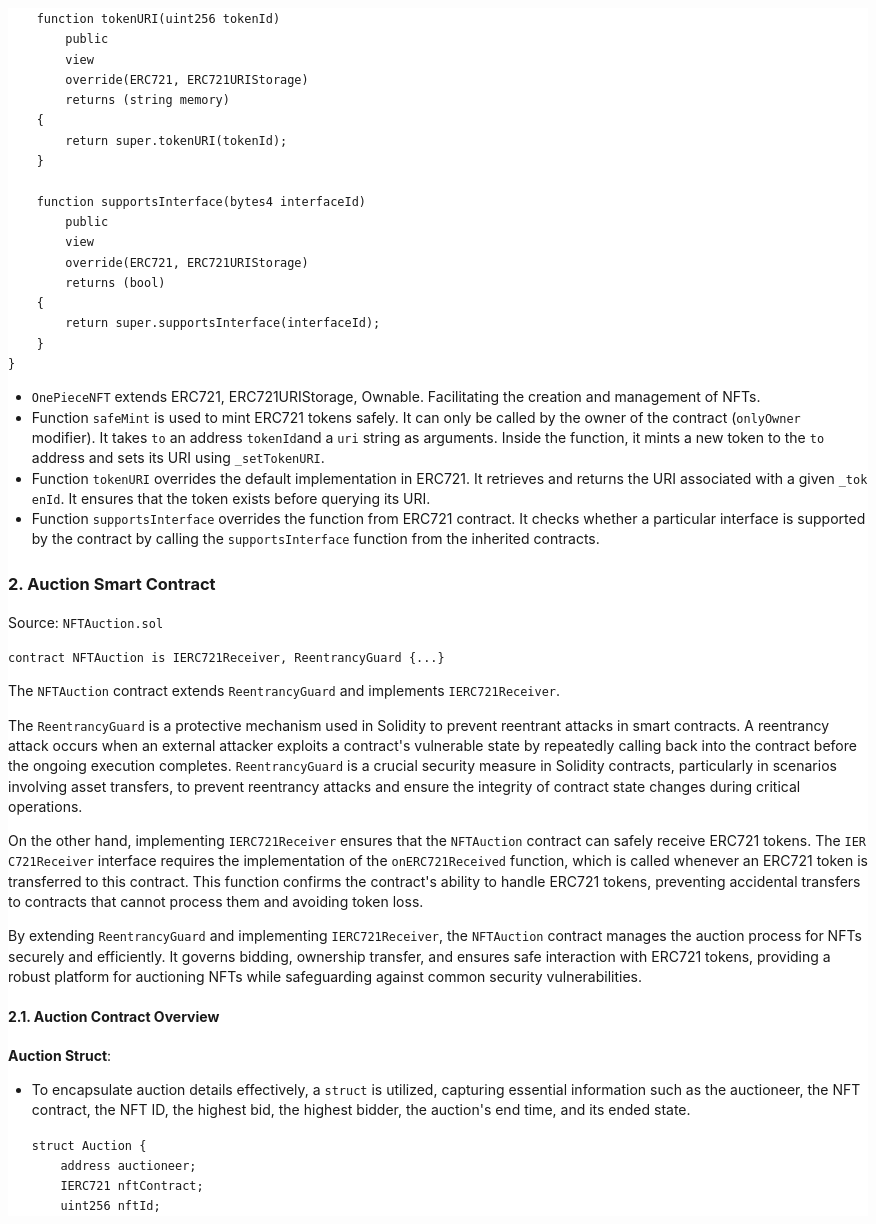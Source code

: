 ```solidity
    function tokenURI(uint256 tokenId)
        public
        view
        override(ERC721, ERC721URIStorage)
        returns (string memory)
    {
        return super.tokenURI(tokenId);
    }

    function supportsInterface(bytes4 interfaceId)
        public
        view
        override(ERC721, ERC721URIStorage)
        returns (bool)
    {
        return super.supportsInterface(interfaceId);
    }
}
```
- `OnePieceNFT` extends ERC721, ERC721URIStorage, Ownable. Facilitating the creation and management of NFTs.
- Function `safeMint` is used to mint ERC721 tokens safely. It can only be called by the owner of the contract (`onlyOwner` modifier). It takes `to` an address `tokenId`and a `uri` string as arguments. Inside the function, it mints a new token to the `to` address and sets its URI using `_setTokenURI`.
- Function `tokenURI` overrides the default implementation in ERC721. It retrieves and returns the URI associated with a given `_tokenId`. It ensures that the token exists before querying its URI.
- Function `supportsInterface` overrides the function from ERC721 contract. It checks whether a particular interface is supported by the contract by calling the `supportsInterface` function from the inherited contracts.
### 2. Auction Smart Contract
Source: `NFTAuction.sol`
```solidity
contract NFTAuction is IERC721Receiver, ReentrancyGuard {...}
```
The `NFTAuction` contract extends `ReentrancyGuard` and implements `IERC721Receiver`.

The `ReentrancyGuard` is a protective mechanism used in Solidity to prevent reentrant attacks in smart contracts. A reentrancy attack occurs when an external attacker exploits a contract's vulnerable state by repeatedly calling back into the contract before the ongoing execution completes. `ReentrancyGuard` is a crucial security measure in Solidity contracts, particularly in scenarios involving asset transfers, to prevent reentrancy attacks and ensure the integrity of contract state changes during critical operations.

On the other hand, implementing `IERC721Receiver` ensures that the `NFTAuction` contract can safely receive ERC721 tokens. The `IERC721Receiver` interface requires the implementation of the `onERC721Received` function, which is called whenever an ERC721 token is transferred to this contract. This function confirms the contract's ability to handle ERC721 tokens, preventing accidental transfers to contracts that cannot process them and avoiding token loss.

By extending `ReentrancyGuard` and implementing `IERC721Receiver`, the `NFTAuction` contract manages the auction process for NFTs securely and efficiently. It governs bidding, ownership transfer, and ensures safe interaction with ERC721 tokens, providing a robust platform for auctioning NFTs while safeguarding against common security vulnerabilities.
#### 2.1. Auction Contract Overview
**Auction Struct**:
- To encapsulate auction details effectively, a `struct` is utilized, capturing essential information such as the auctioneer, the NFT contract, the NFT ID, the highest bid, the highest bidder, the auction's end time, and its ended state. 
	```
	struct Auction {
	    address auctioneer;
	    IERC721 nftContract;
	    uint256 nftId;